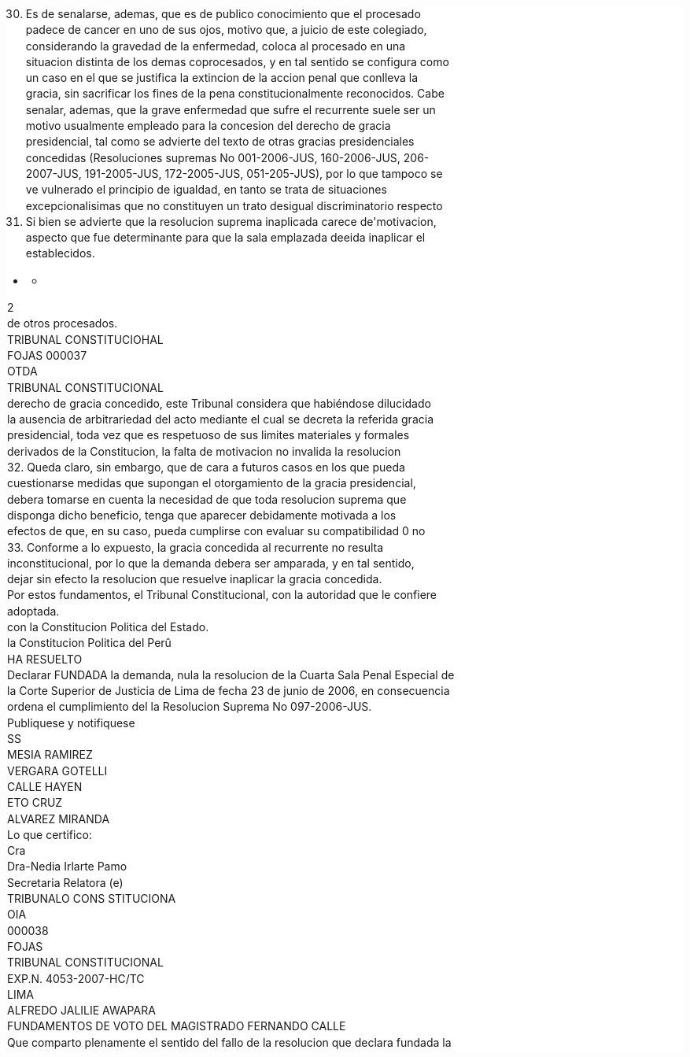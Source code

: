 30. Es de senalarse, ademas, que es de publico conocimiento que el procesado  
padece de cancer en uno de sus ojos, motivo que, a juicio de este colegiado,  
considerando la gravedad de la enfermedad, coloca al procesado en una  
situacion distinta de los demas coprocesados, y en tal sentido se configura como  
un caso en el que se justifica la extincion de la accion penal que conlleva la  
gracia, sin sacrificar los fines de la pena constitucionalmente reconocidos. Cabe  
senalar, ademas, que la grave enfermedad que sufre el recurrente suele ser un  
motivo usualmente empleado para la concesion del derecho de gracia  
presidencial, tal como se advierte del texto de otras gracias presidenciales  
concedidas (Resoluciones supremas No 001-2006-JUS, 160-2006-JUS, 206-  
2007-JUS, 191-2005-JUS, 172-2005-JUS, 051-205-JUS), por lo que tampoco se  
ve vulnerado el principio de igualdad, en tanto se trata de situaciones  
excepcionalisimas que no constituyen un trato desigual discriminatorio respecto  
31. Si bien se advierte que la resolucion suprema inaplicada carece de'motivacion,  
aspecto que fue determinante para que la sala emplazada deeida inaplicar el  
establecidos.  
- -  
2  
de otros procesados.  
TRIBUNAL CONSTITUCIOHAL  
FOJAS 000037  
OTDA  
TRIBUNAL CONSTITUCIONAL  
derecho de gracia concedido, este Tribunal considera que habiéndose dilucidado  
la ausencia de arbitrariedad del acto mediante el cual se decreta la referida gracia  
presidencial, toda vez que es respetuoso de sus limites materiales y formales  
derivados de la Constitucion, la falta de motivacion no invalida la resolucion  
32. Queda claro, sin embargo, que de cara a futuros casos en los que pueda  
cuestionarse medidas que supongan el otorgamiento de la gracia presidencial,  
debera tomarse en cuenta la necesidad de que toda resolucion suprema que  
disponga dicho beneficio, tenga que aparecer debidamente motivada a los  
efectos de que, en su caso, pueda cumplirse con evaluar su compatibilidad 0 no  
33. Conforme a lo expuesto, la gracia concedida al recurrente no resulta  
inconstitucional, por lo que la demanda debera ser amparada, y en tal sentido,  
dejar sin efecto la resolucion que resuelve inaplicar la gracia concedida.  
Por estos fundamentos, el Tribunal Constitucional, con la autoridad que le confiere  
adoptada.  
con la Constitucion Politica del Estado.  
la Constitucion Politica del Perû  
HA RESUELTO  
Declarar FUNDADA la demanda, nula la resolucion de la Cuarta Sala Penal Especial de  
la Corte Superior de Justicia de Lima de fecha 23 de junio de 2006, en consecuencia  
ordena el cumplimiento del la Resolucion Suprema No 097-2006-JUS.  
Publiquese y notifiquese  
SS  
MESIA RAMIREZ  
VERGARA GOTELLI  
CALLE HAYEN  
ETO CRUZ  
ALVAREZ MIRANDA  
Lo que certifico:  
Cra  
Dra-Nedia Irlarte Pamo  
Secretaria Relatora (e)  
TRIBUNALO CONS STITUCIONA  
OIA  
000038  
FOJAS  
TRIBUNAL CONSTITUCIONAL  
EXP.N. 4053-2007-HC/TC  
LIMA  
ALFREDO JALILIE AWAPARA  
FUNDAMENTOS DE VOTO DEL MAGISTRADO FERNANDO CALLE  
Que comparto plenamente el sentido del fallo de la resolucion que declara fundada la  